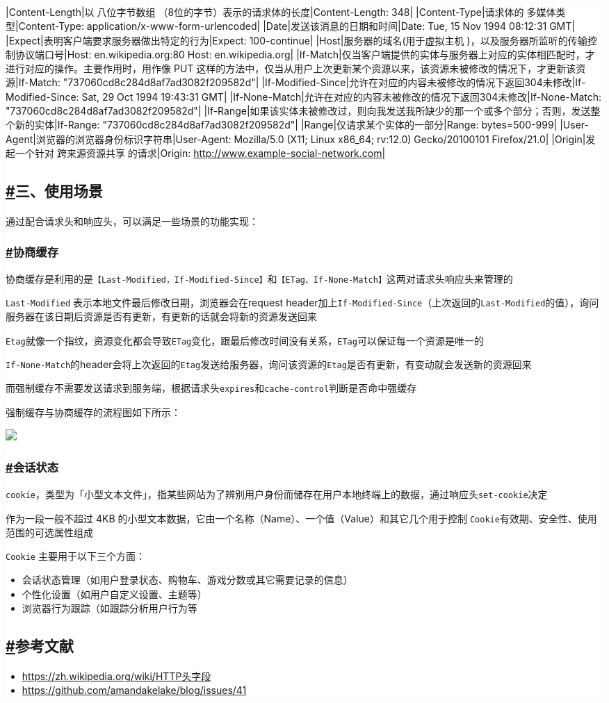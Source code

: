 |Content-Length|以 八位字节数组 （8位的字节）表示的请求体的长度|Content-Length: 348|
|Content-Type|请求体的 多媒体类型|Content-Type: application/x-www-form-urlencoded|
|Date|发送该消息的日期和时间|Date: Tue, 15 Nov 1994 08:12:31 GMT|
|Expect|表明客户端要求服务器做出特定的行为|Expect: 100-continue|
|Host|服务器的域名(用于虚拟主机 )，以及服务器所监听的传输控制协议端口号|Host: en.wikipedia.org:80 Host: en.wikipedia.org|
|If-Match|仅当客户端提供的实体与服务器上对应的实体相匹配时，才进行对应的操作。主要作用时，用作像 PUT 这样的方法中，仅当从用户上次更新某个资源以来，该资源未被修改的情况下，才更新该资源|If-Match: "737060cd8c284d8af7ad3082f209582d"|
|If-Modified-Since|允许在对应的内容未被修改的情况下返回304未修改|If-Modified-Since: Sat, 29 Oct 1994 19:43:31 GMT|
|If-None-Match|允许在对应的内容未被修改的情况下返回304未修改|If-None-Match: "737060cd8c284d8af7ad3082f209582d"|
|If-Range|如果该实体未被修改过，则向我发送我所缺少的那一个或多个部分；否则，发送整个新的实体|If-Range: "737060cd8c284d8af7ad3082f209582d"|
|Range|仅请求某个实体的一部分|Range: bytes=500-999|
|User-Agent|浏览器的浏览器身份标识字符串|User-Agent: Mozilla/5.0 (X11; Linux x86_64; rv:12.0) Gecko/20100101 Firefox/21.0|
|Origin|发起一个针对 跨来源资源共享 的请求|Origin: http://www.example-social-network.com|

## [#](https://vue3js.cn/interview/http/headers.html#%E4%B8%89%E3%80%81%E4%BD%BF%E7%94%A8%E5%9C%BA%E6%99%AF)三、使用场景

通过配合请求头和响应头，可以满足一些场景的功能实现：

### [#](https://vue3js.cn/interview/http/headers.html#%E5%8D%8F%E5%95%86%E7%BC%93%E5%AD%98)协商缓存

协商缓存是利用的是`【Last-Modified，If-Modified-Since】`和`【ETag、If-None-Match】`这两对请求头响应头来管理的

`Last-Modified` 表示本地文件最后修改日期，浏览器会在request header加上`If-Modified-Since`（上次返回的`Last-Modified`的值），询问服务器在该日期后资源是否有更新，有更新的话就会将新的资源发送回来

`Etag`就像一个指纹，资源变化都会导致`ETag`变化，跟最后修改时间没有关系，`ETag`可以保证每一个资源是唯一的

`If-None-Match`的header会将上次返回的`Etag`发送给服务器，询问该资源的`Etag`是否有更新，有变动就会发送新的资源回来

而强制缓存不需要发送请求到服务端，根据请求头`expires`和`cache-control`判断是否命中强缓存

强制缓存与协商缓存的流程图如下所示：

![](https://static.vue-js.com/a4065b00-bc69-11eb-85f6-6fac77c0c9b3.png)

### [#](https://vue3js.cn/interview/http/headers.html#%E4%BC%9A%E8%AF%9D%E7%8A%B6%E6%80%81)会话状态

`cookie`，类型为「小型文本文件」，指某些网站为了辨别用户身份而储存在用户本地终端上的数据，通过响应头`set-cookie`决定

作为一段一般不超过 4KB 的小型文本数据，它由一个名称（Name）、一个值（Value）和其它几个用于控制 `Cookie`有效期、安全性、使用范围的可选属性组成

`Cookie` 主要用于以下三个方面：

- 会话状态管理（如用户登录状态、购物车、游戏分数或其它需要记录的信息）
- 个性化设置（如用户自定义设置、主题等）
- 浏览器行为跟踪（如跟踪分析用户行为等

## [#](https://vue3js.cn/interview/http/headers.html#%E5%8F%82%E8%80%83%E6%96%87%E7%8C%AE)参考文献

- https://zh.wikipedia.org/wiki/HTTP头字段
- https://github.com/amandakelake/blog/issues/41